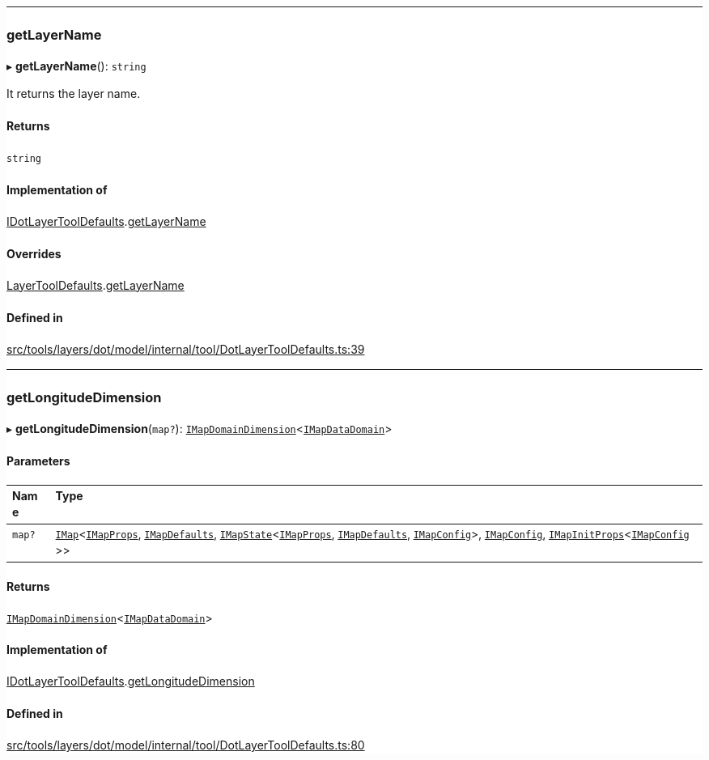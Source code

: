 ___

### getLayerName

▸ **getLayerName**(): `string`

It returns the layer name.

#### Returns

`string`

#### Implementation of

[IDotLayerToolDefaults](../interfaces/IDotLayerToolDefaults.md).[getLayerName](../interfaces/IDotLayerToolDefaults.md#getlayername)

#### Overrides

[LayerToolDefaults](LayerToolDefaults.md).[getLayerName](LayerToolDefaults.md#getlayername)

#### Defined in

[src/tools/layers/dot/model/internal/tool/DotLayerToolDefaults.ts:39](https://github.com/geovisto/geovisto-map/blob/e22d774889dbc28cc1ec62933ecf6bab6690f172/src/tools/layers/dot/model/internal/tool/DotLayerToolDefaults.ts#L39)

___

### getLongitudeDimension

▸ **getLongitudeDimension**(`map?`): [`IMapDomainDimension`](../interfaces/IMapDomainDimension.md)\<[`IMapDataDomain`](../interfaces/IMapDataDomain.md)\>

#### Parameters

| Name | Type |
| :------ | :------ |
| `map?` | [`IMap`](../interfaces/IMap.md)\<[`IMapProps`](../modules.md#imapprops), [`IMapDefaults`](../interfaces/IMapDefaults.md), [`IMapState`](../interfaces/IMapState.md)\<[`IMapProps`](../modules.md#imapprops), [`IMapDefaults`](../interfaces/IMapDefaults.md), [`IMapConfig`](../modules.md#imapconfig)\>, [`IMapConfig`](../modules.md#imapconfig), [`IMapInitProps`](../modules.md#imapinitprops)\<[`IMapConfig`](../modules.md#imapconfig)\>\> |

#### Returns

[`IMapDomainDimension`](../interfaces/IMapDomainDimension.md)\<[`IMapDataDomain`](../interfaces/IMapDataDomain.md)\>

#### Implementation of

[IDotLayerToolDefaults](../interfaces/IDotLayerToolDefaults.md).[getLongitudeDimension](../interfaces/IDotLayerToolDefaults.md#getlongitudedimension)

#### Defined in

[src/tools/layers/dot/model/internal/tool/DotLayerToolDefaults.ts:80](https://github.com/geovisto/geovisto-map/blob/e22d774889dbc28cc1ec62933ecf6bab6690f172/src/tools/layers/dot/model/internal/tool/DotLayerToolDefaults.ts#L80)
